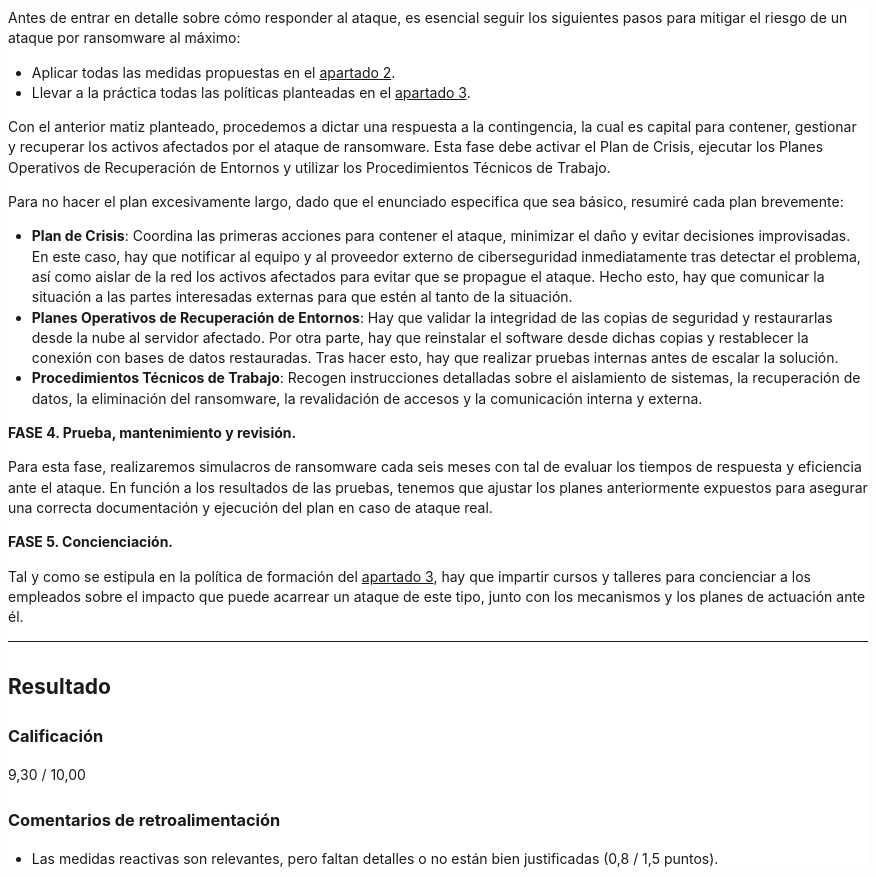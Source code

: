 Antes de entrar en detalle sobre cómo responder al ataque, es esencial seguir los siguientes pasos para mitigar el riesgo de un ataque por ransomware al máximo:

- Aplicar todas las medidas propuestas en el [apartado 2](#apartado-2-propuesta-de-medidas-técnicas).
- Llevar a la práctica todas las políticas planteadas en el [apartado 3](#apartado-3-políticas-de-seguridad).

Con el anterior matiz planteado, procedemos a dictar una respuesta a la contingencia, la cual es capital para contener, gestionar y recuperar los activos afectados por el ataque de ransomware. Esta fase debe activar el Plan de Crisis, ejecutar los Planes Operativos de Recuperación de Entornos y utilizar los Procedimientos Técnicos de Trabajo.

Para no hacer el plan excesivamente largo, dado que el enunciado especifica que sea básico, resumiré cada plan brevemente:

- **Plan de Crisis**: Coordina las primeras acciones para contener el ataque, minimizar el daño y evitar decisiones improvisadas. En este caso, hay que notificar al equipo y al proveedor externo de ciberseguridad inmediatamente tras detectar el problema, así como aislar de la red los activos afectados para evitar que se propague el ataque. Hecho esto, hay que comunicar la situación a las partes interesadas externas para que estén al tanto de la situación.
- **Planes Operativos de Recuperación de Entornos**: Hay que validar la integridad de las copias de seguridad y restaurarlas desde la nube al servidor afectado. Por otra parte, hay que reinstalar el software desde dichas copias y restablecer la conexión con bases de datos restauradas. Tras hacer esto, hay que realizar pruebas internas antes de escalar la solución.
- **Procedimientos Técnicos de Trabajo**: Recogen instrucciones detalladas sobre el aislamiento de sistemas, la recuperación de datos, la eliminación del ransomware, la revalidación de accesos y la comunicación interna y externa.

**FASE 4. Prueba, mantenimiento y revisión.**

Para esta fase, realizaremos simulacros de ransomware cada seis meses con tal de evaluar los tiempos de respuesta y eficiencia ante el ataque. En función a los resultados de las pruebas, tenemos que ajustar los planes anteriormente expuestos para asegurar una correcta documentación y ejecución del plan en caso de ataque real.

**FASE 5. Concienciación.**

Tal y como se estipula en la política de formación del [apartado 3](#apartado-3-políticas-de-seguridad), hay que impartir cursos y talleres para concienciar a los empleados sobre el impacto que puede acarrear un ataque de este tipo, junto con los mecanismos y los planes de actuación ante él.

---

## Resultado

### Calificación

9,30 / 10,00

### Comentarios de retroalimentación

- Las medidas reactivas son relevantes, pero faltan detalles o no están bien justificadas (0,8 / 1,5 puntos).